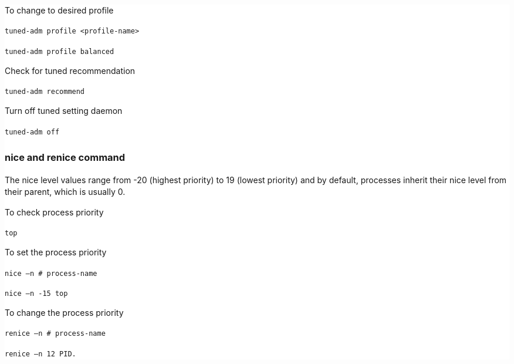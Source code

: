 To change to desired profile

```
tuned-adm profile <profile-name>
```

```
tuned-adm profile balanced
```

Check for tuned recommendation

```
tuned-adm recommend
```

Turn off tuned setting daemon

```
tuned-adm off
```

### nice and renice command

The nice level values range from -20 (highest priority) to 19 (lowest priority) and by default, processes inherit their nice level from their parent, which is usually 0.

To check process priority

```
top
```

To set the process priority

```
nice –n # process-name
```

```
nice –n -15 top
```

To change the process priority

```
renice –n # process-name
```

```
renice –n 12 PID.
```